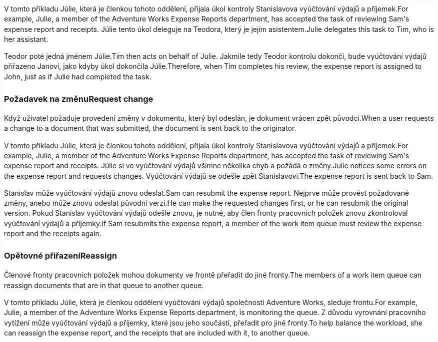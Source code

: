 <span data-ttu-id="68ebf-134">V tomto příkladu Júlie, která je členkou tohoto oddělení, přijala úkol kontroly Stanislavova vyúčtování výdajů a příjemek.</span><span class="sxs-lookup"><span data-stu-id="68ebf-134">For example, Julie, a member of the Adventure Works Expense Reports department, has accepted the task of reviewing Sam's expense report and receipts.</span></span> <span data-ttu-id="68ebf-135">Júlie tento úkol deleguje na Teodora, který je jejím asistentem.</span><span class="sxs-lookup"><span data-stu-id="68ebf-135">Julie delegates this task to Tim, who is her assistant.</span></span>

<span data-ttu-id="68ebf-136">Teodor poté jedná jménem Júlie.</span><span class="sxs-lookup"><span data-stu-id="68ebf-136">Tim then acts on behalf of Julie.</span></span> <span data-ttu-id="68ebf-137">Jakmile tedy Teodor kontrolu dokončí, bude vyúčtování výdajů přiřazeno Janovi, jako kdyby úkol dokončila Júlie.</span><span class="sxs-lookup"><span data-stu-id="68ebf-137">Therefore, when Tim completes his review, the expense report is assigned to John, just as if Julie had completed the task.</span></span>

### <a name="request-change"></a><span data-ttu-id="68ebf-138">Požadavek na změnu</span><span class="sxs-lookup"><span data-stu-id="68ebf-138">Request change</span></span>

<span data-ttu-id="68ebf-139">Když uživatel požaduje provedení změny v dokumentu, který byl odeslán, je dokument vrácen zpět původci.</span><span class="sxs-lookup"><span data-stu-id="68ebf-139">When a user requests a change to a document that was submitted, the document is sent back to the originator.</span></span>

<span data-ttu-id="68ebf-140">V tomto příkladu Júlie, která je členkou tohoto oddělení, přijala úkol kontroly Stanislavova vyúčtování výdajů a příjemek.</span><span class="sxs-lookup"><span data-stu-id="68ebf-140">For example, Julie, a member of the Adventure Works Expense Reports department, has accepted the task of reviewing Sam's expense report and receipts.</span></span> <span data-ttu-id="68ebf-141">Júlie si ve vyúčtování výdajů všimne několika chyb a požádá o změny.</span><span class="sxs-lookup"><span data-stu-id="68ebf-141">Julie notices some errors on the expense report and requests changes.</span></span> <span data-ttu-id="68ebf-142">Vyúčtování výdajů se odešle zpět Stanislavovi.</span><span class="sxs-lookup"><span data-stu-id="68ebf-142">The expense report is sent back to Sam.</span></span>

<span data-ttu-id="68ebf-143">Stanislav může vyúčtování výdajů znovu odeslat.</span><span class="sxs-lookup"><span data-stu-id="68ebf-143">Sam can resubmit the expense report.</span></span> <span data-ttu-id="68ebf-144">Nejprve může provést požadované změny, anebo může znovu odeslat původní verzi.</span><span class="sxs-lookup"><span data-stu-id="68ebf-144">He can make the requested changes first, or he can resubmit the original version.</span></span> <span data-ttu-id="68ebf-145">Pokud Stanislav vyúčtování výdajů odešle znovu, je nutné, aby člen fronty pracovních položek znovu zkontroloval vyúčtování výdajů a příjemky.</span><span class="sxs-lookup"><span data-stu-id="68ebf-145">If Sam resubmits the expense report, a member of the work item queue must review the expense report and the receipts again.</span></span>

### <a name="reassign"></a><span data-ttu-id="68ebf-146">Opětovné přiřazení</span><span class="sxs-lookup"><span data-stu-id="68ebf-146">Reassign</span></span>

<span data-ttu-id="68ebf-147">Členové fronty pracovních položek mohou dokumenty ve frontě přeřadit do jiné fronty.</span><span class="sxs-lookup"><span data-stu-id="68ebf-147">The members of a work item queue can reassign documents that are in that queue to another queue.</span></span>

<span data-ttu-id="68ebf-148">V tomto příkladu Júlie, která je členkou oddělení vyúčtování výdajů společnosti Adventure Works, sleduje frontu.</span><span class="sxs-lookup"><span data-stu-id="68ebf-148">For example, Julie, a member of the Adventure Works Expense Reports department, is monitoring the queue.</span></span> <span data-ttu-id="68ebf-149">Z důvodu vyrovnání pracovního vytížení může vyúčtování výdajů a příjemky, které jsou jeho součástí, přeřadit pro jiné fronty.</span><span class="sxs-lookup"><span data-stu-id="68ebf-149">To help balance the workload, she can reassign the expense report, and the receipts that are included with it, to another queue.</span></span>
